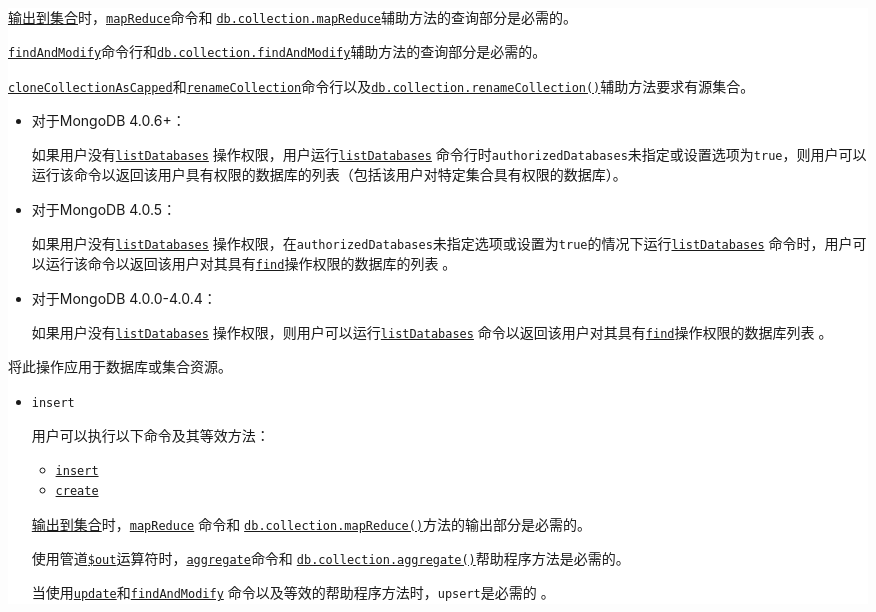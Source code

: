 [输出到集合](https://docs.mongodb.com/manual/reference/method/db.collection.mapReduce/#mapreduce-out-mtd)时，[`mapReduce`](https://docs.mongodb.com/manual/reference/command/mapReduce/#dbcmd.mapReduce)命令和 [`db.collection.mapReduce`](https://docs.mongodb.com/manual/reference/method/db.collection.mapReduce/#db.collection.mapReduce)辅助方法的查询部分是必需的。

[`findAndModify`](https://docs.mongodb.com/manual/reference/command/findAndModify/#dbcmd.findAndModify)命令行和[`db.collection.findAndModify`](https://docs.mongodb.com/manual/reference/method/db.collection.findAndModify/#db.collection.findAndModify)辅助方法的查询部分是必需的。

[`cloneCollectionAsCapped`](https://docs.mongodb.com/manual/reference/command/cloneCollectionAsCapped/#dbcmd.cloneCollectionAsCapped)和[`renameCollection`](https://docs.mongodb.com/manual/reference/command/renameCollection/#dbcmd.renameCollection)命令行以及[`db.collection.renameCollection()`](https://docs.mongodb.com/manual/reference/method/db.collection.renameCollection/#db.collection.renameCollection)辅助方法要求有源集合。

- 对于MongoDB 4.0.6+：

  如果用户没有[`listDatabases`](https://docs.mongodb.com/manual/reference/privilege-actions/#listDatabases) 操作权限，用户运行[`listDatabases`](https://docs.mongodb.com/manual/reference/command/listDatabases/#dbcmd.listDatabases) 命令行时`authorizedDatabases`未指定或设置选项为`true`，则用户可以运行该命令以返回该用户具有权限的数据库的列表（包括该用户对特定集合具有权限的数据库）。

- 对于MongoDB 4.0.5：

  如果用户没有[`listDatabases`](https://docs.mongodb.com/manual/reference/privilege-actions/#listDatabases) 操作权限，在`authorizedDatabases`未指定选项或设置为`true`的情况下运行[`listDatabases`](https://docs.mongodb.com/manual/reference/command/listDatabases/#dbcmd.listDatabases) 命令时，用户可以运行该命令以返回该用户对其具有[`find`](https://docs.mongodb.com/manual/reference/privilege-actions/#find)操作权限的数据库的列表 。

- 对于MongoDB 4.0.0-4.0.4：

  如果用户没有[`listDatabases`](https://docs.mongodb.com/manual/reference/privilege-actions/#listDatabases) 操作权限，则用户可以运行[`listDatabases`](https://docs.mongodb.com/manual/reference/command/listDatabases/#dbcmd.listDatabases) 命令以返回该用户对其具有[`find`](https://docs.mongodb.com/manual/reference/privilege-actions/#find)操作权限的数据库列表 。

将此操作应用于数据库或集合资源。


- `insert`

  用户可以执行以下命令及其等效方法：

  - [`insert`](https://docs.mongodb.com/manual/reference/command/insert/#dbcmd.insert)
  - [`create`](https://docs.mongodb.com/manual/reference/command/create/#dbcmd.create)

  [输出到集合](https://docs.mongodb.com/manual/reference/method/db.collection.mapReduce/#mapreduce-out-mtd)时，[`mapReduce`](https://docs.mongodb.com/manual/reference/command/mapReduce/#dbcmd.mapReduce) 命令和 [`db.collection.mapReduce()`](https://docs.mongodb.com/manual/reference/method/db.collection.mapReduce/#db.collection.mapReduce)方法的输出部分是必需的。

  使用管道[`$out`](https://docs.mongodb.com/manual/reference/operator/aggregation/out/#pipe._S_out)运算符时，[`aggregate`](https://docs.mongodb.com/manual/reference/command/aggregate/#dbcmd.aggregate)命令和 [`db.collection.aggregate()`](https://docs.mongodb.com/manual/reference/method/db.collection.aggregate/#db.collection.aggregate)帮助程序方法是必需的。

  当使用[`update`](https://docs.mongodb.com/manual/reference/command/update/#dbcmd.update)和[`findAndModify`](https://docs.mongodb.com/manual/reference/command/findAndModify/#dbcmd.findAndModify) 命令以及等效的帮助程序方法时，`upsert`是必需的 。
